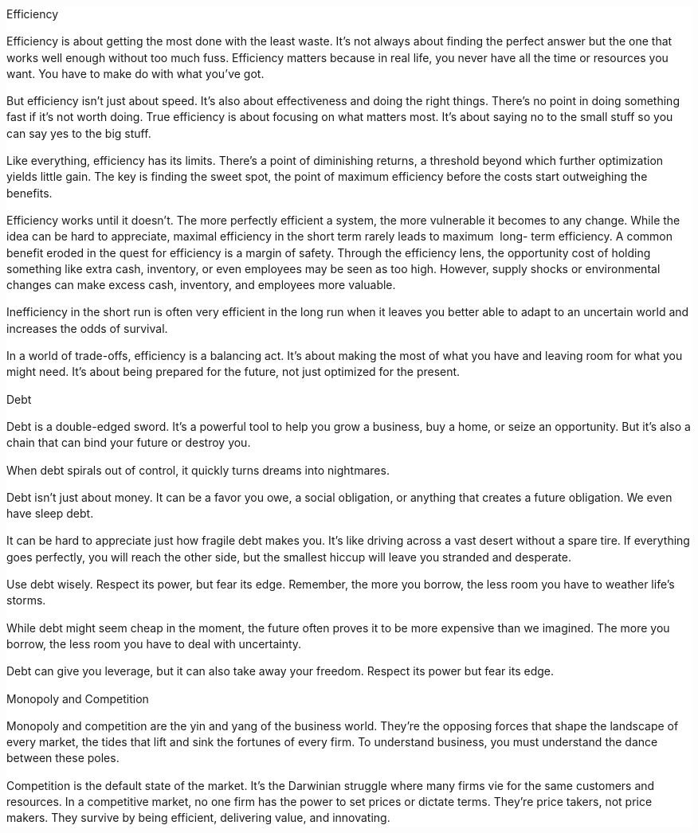 Efficiency

Efficiency is about getting the most done with the least waste. It’s not always about finding the perfect answer but the one that works well enough without too much fuss. Efficiency matters because in real life, you never have all the time or resources you want. You have to make do with what you’ve got.

But efficiency isn’t just about speed. It’s also about effectiveness and doing the right things. There’s no point in doing something fast if it’s not worth doing. True efficiency is about focusing on what matters most. It’s about saying no to the small stuff so you can say yes to the big stuff.

Like everything, efficiency has its limits. There’s a point of diminishing returns, a threshold beyond which further optimization yields little gain. The key is finding the sweet spot, the point of maximum efficiency before the costs start outweighing the benefits.

Efficiency works until it doesn’t. The more perfectly efficient a system, the more vulnerable it becomes to any change. While the idea can be hard to appreciate, maximal efficiency in the short term rarely leads to maximum ­ long-​­ term efficiency. A common benefit eroded in the quest for efficiency is a margin of safety. Through the efficiency lens, the opportunity cost of holding something like extra cash, inventory, or even employees may be seen as too high. However, supply shocks or environmental changes can make excess cash, inventory, and employees more valuable.

Inefficiency in the short run is often very efficient in the long run when it leaves you better able to adapt to an uncertain world and increases the odds of survival.

In a world of trade-offs, efficiency is a balancing act. It’s about making the most of what you have and leaving room for what you might need. It’s about being prepared for the future, not just optimized for the present.

Debt

Debt is a double-edged sword. It’s a powerful tool to help you grow a business, buy a home, or seize an opportunity. But it’s also a chain that can bind your future or destroy you. 

When debt spirals out of control, it quickly turns dreams into nightmares. 

Debt isn’t just about money. It can be a favor you owe, a social obligation, or anything that creates a future obligation. We even have sleep debt. 

It can be hard to appreciate just how fragile debt makes you. It’s like driving across a vast desert without a spare tire. If everything goes perfectly, you will reach the other side, but the smallest hiccup will leave you stranded and desperate. 

Use debt wisely. Respect its power, but fear its edge. Remember, the more you borrow, the less room you have to weather life’s storms. 

While debt might seem cheap in the moment, the future often proves it to be more expensive than we imagined. The more you borrow, the less room you have to deal with uncertainty. 

Debt can give you leverage, but it can also take away your freedom. Respect its power but fear its edge.

Monopoly and Competition

Monopoly and competition are the yin and yang of the business world. They’re the opposing forces that shape the landscape of every market, the tides that lift and sink the fortunes of every firm. To understand business, you must understand the dance between these poles. 

Competition is the default state of the market. It’s the Darwinian struggle where many firms vie for the same customers and resources. In a competitive market, no one firm has the power to set prices or dictate terms. They’re price takers, not price makers. They survive by being efficient, delivering value, and innovating. 
